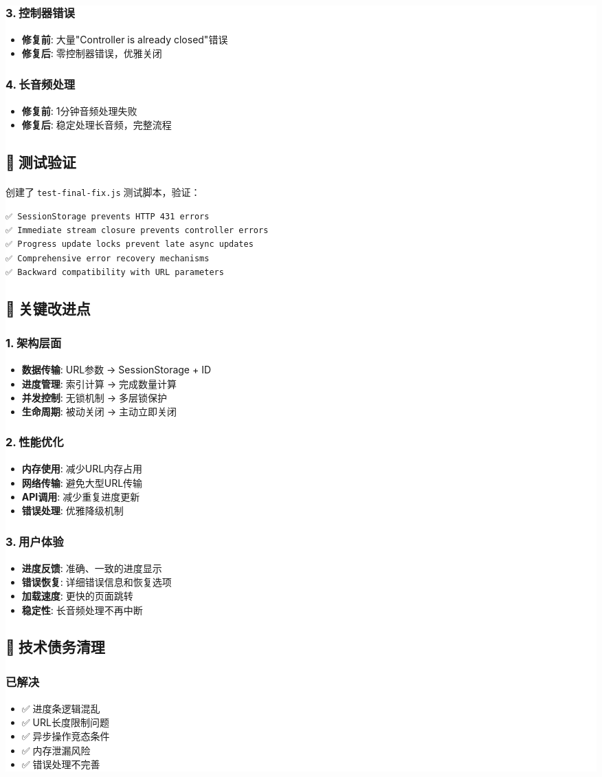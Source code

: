 ### 3. 控制器错误
- **修复前**: 大量"Controller is already closed"错误
- **修复后**: 零控制器错误，优雅关闭

### 4. 长音频处理
- **修复前**: 1分钟音频处理失败
- **修复后**: 稳定处理长音频，完整流程

## 🧪 测试验证

创建了 `test-final-fix.js` 测试脚本，验证：

```
✅ SessionStorage prevents HTTP 431 errors
✅ Immediate stream closure prevents controller errors  
✅ Progress update locks prevent late async updates
✅ Comprehensive error recovery mechanisms
✅ Backward compatibility with URL parameters
```

## 🎯 关键改进点

### 1. 架构层面
- **数据传输**: URL参数 → SessionStorage + ID
- **进度管理**: 索引计算 → 完成数量计算
- **并发控制**: 无锁机制 → 多层锁保护
- **生命周期**: 被动关闭 → 主动立即关闭

### 2. 性能优化
- **内存使用**: 减少URL内存占用
- **网络传输**: 避免大型URL传输
- **API调用**: 减少重复进度更新
- **错误处理**: 优雅降级机制

### 3. 用户体验
- **进度反馈**: 准确、一致的进度显示
- **错误恢复**: 详细错误信息和恢复选项
- **加载速度**: 更快的页面跳转
- **稳定性**: 长音频处理不再中断

## 🔮 技术债务清理

### 已解决
- ✅ 进度条逻辑混乱
- ✅ URL长度限制问题
- ✅ 异步操作竞态条件
- ✅ 内存泄漏风险
- ✅ 错误处理不完善

